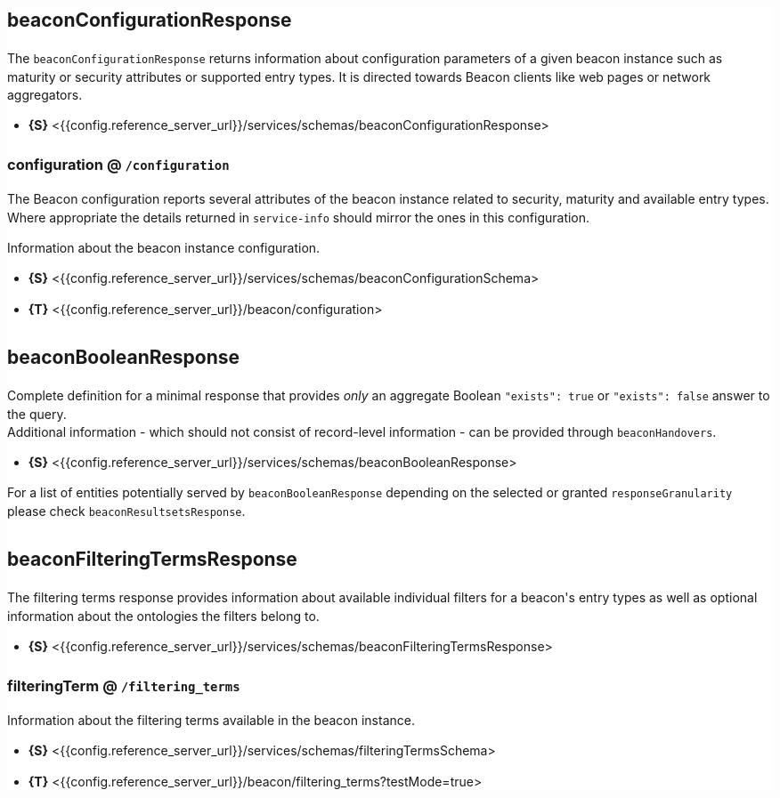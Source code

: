 
## beaconConfigurationResponse

The `beaconConfigurationResponse` returns information about configuration parameters of a given beacon instance such as maturity or security attributes or supported entry types. It is directed towards Beacon clients like web pages or network aggregators.

* **{S}** <{{config.reference_server_url}}/services/schemas/beaconConfigurationResponse>

### configuration @ `/configuration`

The Beacon configuration reports several attributes of the beacon instance related to security, maturity and available entry types. Where appropriate the details returned in `service-info` should mirror the ones in this configuration.

Information about the beacon instance configuration.



* **{S}** <{{config.reference_server_url}}/services/schemas/beaconConfigurationSchema>

* **{T}** <{{config.reference_server_url}}/beacon/configuration>





## beaconBooleanResponse

Complete definition for a minimal response that provides *only* an aggregate Boolean `"exists": true` or `"exists": false` answer to the query.  
Additional information - which should not consist of record-level information - can be provided through `beaconHandovers`.  

* **{S}** <{{config.reference_server_url}}/services/schemas/beaconBooleanResponse>


For a list of entities potentially served by `beaconBooleanResponse` depending on
the selected or granted `responseGranularity` please check `beaconResultsetsResponse`.


## beaconFilteringTermsResponse

The filtering terms response provides information about available individual filters for a beacon's entry types as well as optional information about the ontologies the filters belong to.

* **{S}** <{{config.reference_server_url}}/services/schemas/beaconFilteringTermsResponse>

### filteringTerm @ `/filtering_terms`

Information about the filtering terms available in the beacon instance.



* **{S}** <{{config.reference_server_url}}/services/schemas/filteringTermsSchema>

* **{T}** <{{config.reference_server_url}}/beacon/filtering_terms?testMode=true>



